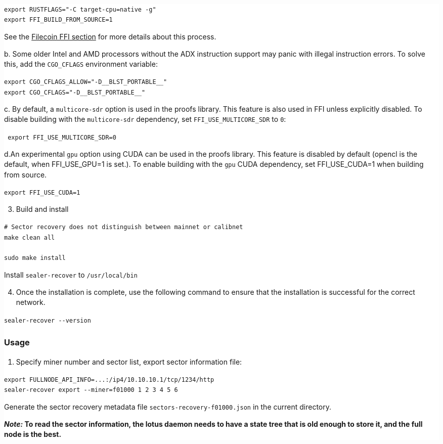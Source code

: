```shell
export RUSTFLAGS="-C target-cpu=native -g"
export FFI_BUILD_FROM_SOURCE=1
```

See the [Filecoin FFI section](https://docs.filecoin.io/get-started/lotus/installation/#native-filecoin-ffi) for more details about this process.

b. Some older Intel and AMD processors without the ADX instruction support may panic with illegal instruction errors. To solve this, add the `CGO_CFLAGS` environment variable:

```shell
export CGO_CFLAGS_ALLOW="-D__BLST_PORTABLE__"
export CGO_CFLAGS="-D__BLST_PORTABLE__"
```

c. By default, a `multicore-sdr` option is used in the proofs library.  This feature is also used in FFI unless explicitly disabled.  To disable building with the `multicore-sdr` dependency, set `FFI_USE_MULTICORE_SDR` to `0`:

```shell
 export FFI_USE_MULTICORE_SDR=0
```

d.An experimental `gpu` option using CUDA can be used in the proofs library. This feature is disabled by default (opencl is the default, when FFI_USE_GPU=1 is set.). To enable building with the `gpu` CUDA dependency, set FFI_USE_CUDA=1 when building from source.
```shell
export FFI_USE_CUDA=1
```

3. Build and install

```shell
# Sector recovery does not distinguish between mainnet or calibnet
make clean all

sudo make install
```

Install `sealer-recover` to `/usr/local/bin`

4. Once the installation is complete, use the following command to ensure that the installation is successful for the correct network.

```shell
sealer-recover --version
```

### Usage
1. Specify miner number and sector list, export sector information file:
```shell
export FULLNODE_API_INFO=...:/ip4/10.10.10.1/tcp/1234/http
sealer-recover export --miner=f01000 1 2 3 4 5 6
```
Generate the sector recovery metadata file `sectors-recovery-f01000.json` in the current directory.

**_Note:_ To read the sector information, the lotus daemon needs to have a state tree that is old enough to store it, and the full node is the best.** 
